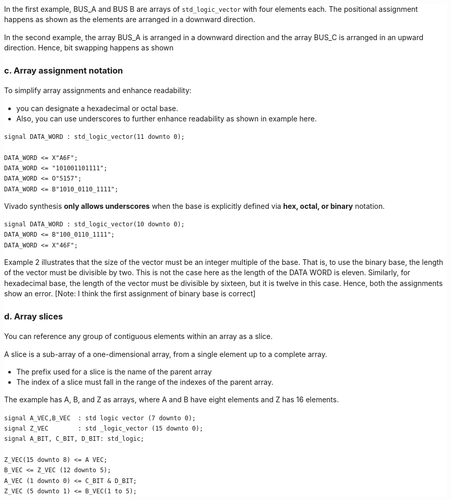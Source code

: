 In the first example, BUS_A and BUS B are arrays of `std_logic_vector` with four elements each. The positional assignment happens as shown as the elements are arranged in a downward direction.

In the second example, the array BUS_A is arranged in a downward direction and the array BUS_C is arranged in an upward direction. Hence, bit swapping happens as shown


### c. Array assignment notation

To simplify array assignments and enhance readability:
* you can designate a hexadecimal or octal base. 
* Also, you can use underscores to further enhance readability as shown in example here.

```
signal DATA_WORD : std_logic_vector(11 downto 0);

DATA_WORD <= X"A6F";
DATA_WORD <= "101001101111";
DATA_WORD <= O"5157";
DATA_WORD <= B"1010_0110_1111";
```

Vivado synthesis <strong>only allows underscores</strong> when the base is explicitly defined via <strong>hex, octal, or binary</strong> notation.

```
signal DATA_WORD : std_logic_vector(10 downto 0);
DATA_WORD <= B"100_0110_1111";
DATA_WORD <= X"46F";
```
Example 2 illustrates that the size of the vector must be an integer multiple of the base. That is, to use the binary base, the length of the vector must be divisible by two. This is not the case here as the length of the DATA WORD is eleven. Similarly, for hexadecimal base, the length of the vector must be divisible by sixteen, but it is twelve in this case. Hence, both the assignments show an error. [Note: I think the first assignment of binary base is correct]

### d. Array slices

You can reference any group of contiguous elements within an array as a slice. 

A slice is a sub-array of a one-dimensional array, from a single element up to a complete array. 
* The prefix used for a slice is the name of the parent array 
* The index of a slice must fall in the range of the indexes of the parent array.

The example has A, B, and Z as arrays, where A and B have eight elements and Z has 16 elements.

```
signal A_VEC,B_VEC  : std logic vector (7 downto 0);
signal Z_VEC        : std _logic_vector (15 downto 0);
signal A_BIT, C_BIT, D_BIT: std_logic;

Z_VEC(15 downto 8) <= A VEC;
B_VEC <= Z_VEC (12 downto 5);
A_VEC (1 downto 0) <= C_BIT & D_BIT;
Z_VEC (5 downto 1) <= B_VEC(1 to 5);
```

